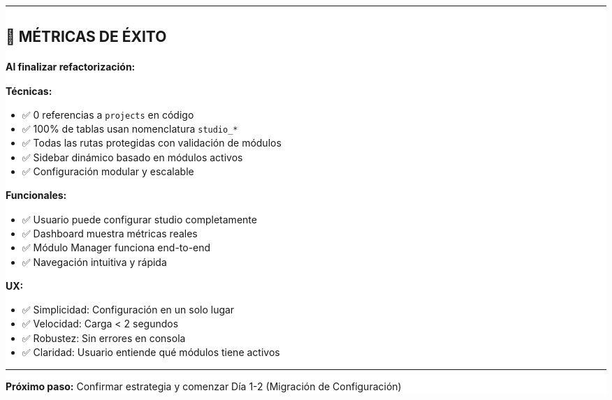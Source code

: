 
---

## 🚀 MÉTRICAS DE ÉXITO

**Al finalizar refactorización:**

**Técnicas:**
- ✅ 0 referencias a `projects` en código
- ✅ 100% de tablas usan nomenclatura `studio_*`
- ✅ Todas las rutas protegidas con validación de módulos
- ✅ Sidebar dinámico basado en módulos activos
- ✅ Configuración modular y escalable

**Funcionales:**
- ✅ Usuario puede configurar studio completamente
- ✅ Dashboard muestra métricas reales
- ✅ Módulo Manager funciona end-to-end
- ✅ Navegación intuitiva y rápida

**UX:**
- ✅ Simplicidad: Configuración en un solo lugar
- ✅ Velocidad: Carga < 2 segundos
- ✅ Robustez: Sin errores en consola
- ✅ Claridad: Usuario entiende qué módulos tiene activos

---

**Próximo paso:** Confirmar estrategia y comenzar Día 1-2 (Migración de Configuración)

